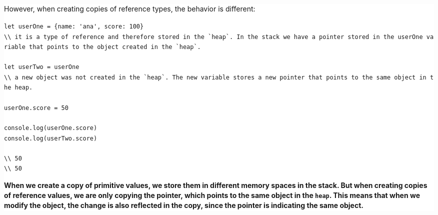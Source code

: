 However, when creating copies of reference types, the behavior is different:
```
let userOne = {name: 'ana', score: 100} 
\\ it is a type of reference and therefore stored in the `heap`. In the stack we have a pointer stored in the userOne variable that points to the object created in the `heap`.

let userTwo = userOne 
\\ a new object was not created in the `heap`. The new variable stores a new pointer that points to the same object in the heap.

userOne.score = 50  

console.log(userOne.score)
console.log(userTwo.score)

\\ 50
\\ 50
```

**When we create a copy of primitive values, we store them in different memory spaces in the stack. But when creating copies of reference values, we are only copying the pointer, which points to the same object in the `heap`. This means that when we modify the object, the change is also reflected in the copy, since the pointer is indicating the same object.**
